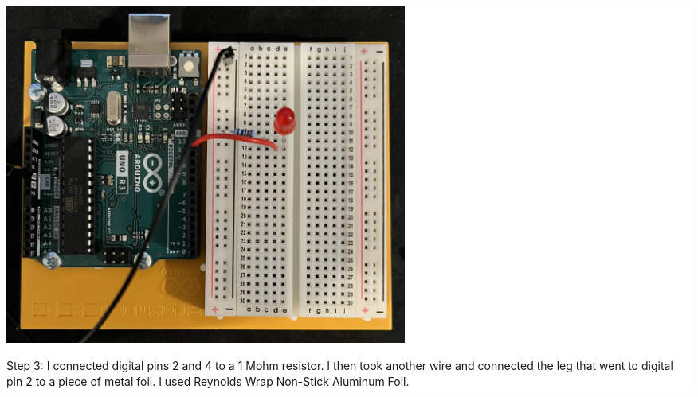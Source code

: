 <img src="Connecting LED.jpeg" alt="Connecting LED" width = 500>

Step 3: I connected digital pins 2 and 4 to a 1 Mohm resistor.
I then took another wire and connected the leg that went to digital pin 2 to a piece of metal foil.
I used Reynolds Wrap Non-Stick Aluminum Foil. 
